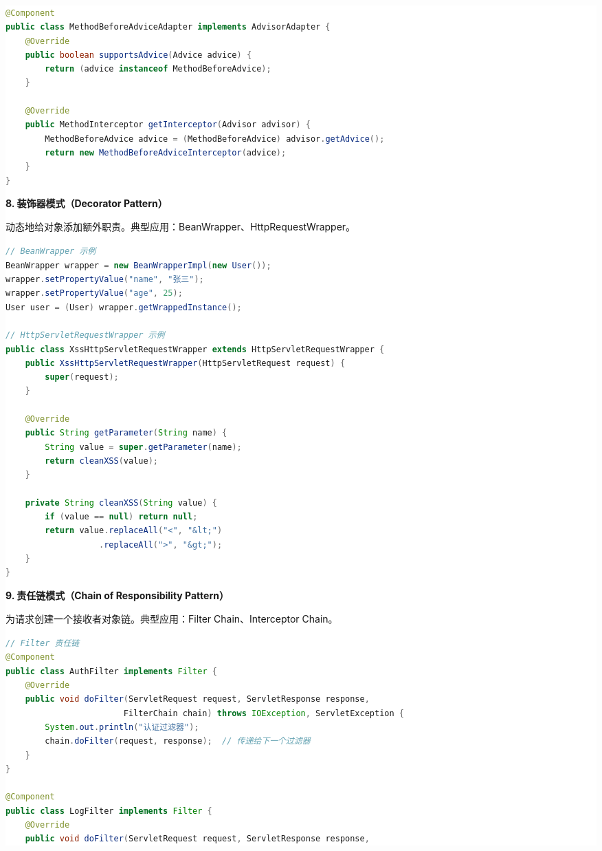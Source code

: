 ```java
@Component
public class MethodBeforeAdviceAdapter implements AdvisorAdapter {
    @Override
    public boolean supportsAdvice(Advice advice) {
        return (advice instanceof MethodBeforeAdvice);
    }

    @Override
    public MethodInterceptor getInterceptor(Advisor advisor) {
        MethodBeforeAdvice advice = (MethodBeforeAdvice) advisor.getAdvice();
        return new MethodBeforeAdviceInterceptor(advice);
    }
}
```

**8. 装饰器模式（Decorator Pattern）**

动态地给对象添加额外职责。典型应用：BeanWrapper、HttpRequestWrapper。

```java
// BeanWrapper 示例
BeanWrapper wrapper = new BeanWrapperImpl(new User());
wrapper.setPropertyValue("name", "张三");
wrapper.setPropertyValue("age", 25);
User user = (User) wrapper.getWrappedInstance();

// HttpServletRequestWrapper 示例
public class XssHttpServletRequestWrapper extends HttpServletRequestWrapper {
    public XssHttpServletRequestWrapper(HttpServletRequest request) {
        super(request);
    }

    @Override
    public String getParameter(String name) {
        String value = super.getParameter(name);
        return cleanXSS(value);
    }

    private String cleanXSS(String value) {
        if (value == null) return null;
        return value.replaceAll("<", "&lt;")
                   .replaceAll(">", "&gt;");
    }
}
```

**9. 责任链模式（Chain of Responsibility Pattern）**

为请求创建一个接收者对象链。典型应用：Filter Chain、Interceptor Chain。

```java
// Filter 责任链
@Component
public class AuthFilter implements Filter {
    @Override
    public void doFilter(ServletRequest request, ServletResponse response,
                        FilterChain chain) throws IOException, ServletException {
        System.out.println("认证过滤器");
        chain.doFilter(request, response);  // 传递给下一个过滤器
    }
}

@Component
public class LogFilter implements Filter {
    @Override
    public void doFilter(ServletRequest request, ServletResponse response,
```
